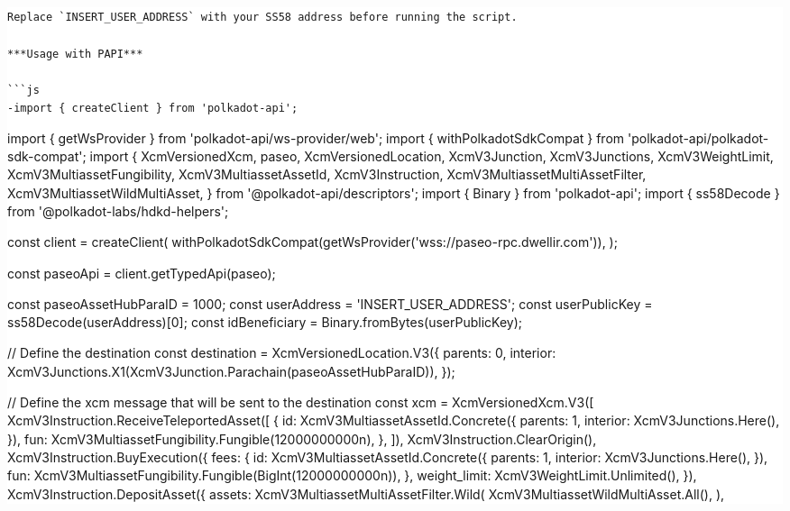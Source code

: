     Replace `INSERT_USER_ADDRESS` with your SS58 address before running the script.

    ***Usage with PAPI***

    ```js
    -import { createClient } from 'polkadot-api';
import { getWsProvider } from 'polkadot-api/ws-provider/web';
import { withPolkadotSdkCompat } from 'polkadot-api/polkadot-sdk-compat';
import {
  XcmVersionedXcm,
  paseo,
  XcmVersionedLocation,
  XcmV3Junction,
  XcmV3Junctions,
  XcmV3WeightLimit,
  XcmV3MultiassetFungibility,
  XcmV3MultiassetAssetId,
  XcmV3Instruction,
  XcmV3MultiassetMultiAssetFilter,
  XcmV3MultiassetWildMultiAsset,
} from '@polkadot-api/descriptors';
import { Binary } from 'polkadot-api';
import { ss58Decode } from '@polkadot-labs/hdkd-helpers';

const client = createClient(
  withPolkadotSdkCompat(getWsProvider('wss://paseo-rpc.dwellir.com')),
);

const paseoApi = client.getTypedApi(paseo);

const paseoAssetHubParaID = 1000;
const userAddress = 'INSERT_USER_ADDRESS';
const userPublicKey = ss58Decode(userAddress)[0];
const idBeneficiary = Binary.fromBytes(userPublicKey);

// Define the destination
const destination = XcmVersionedLocation.V3({
  parents: 0,
  interior: XcmV3Junctions.X1(XcmV3Junction.Parachain(paseoAssetHubParaID)),
});

// Define the xcm message that will be sent to the destination
const xcm = XcmVersionedXcm.V3([
  XcmV3Instruction.ReceiveTeleportedAsset([
    {
      id: XcmV3MultiassetAssetId.Concrete({
        parents: 1,
        interior: XcmV3Junctions.Here(),
      }),
      fun: XcmV3MultiassetFungibility.Fungible(12000000000n),
    },
  ]),
  XcmV3Instruction.ClearOrigin(),
  XcmV3Instruction.BuyExecution({
    fees: {
      id: XcmV3MultiassetAssetId.Concrete({
        parents: 1,
        interior: XcmV3Junctions.Here(),
      }),
      fun: XcmV3MultiassetFungibility.Fungible(BigInt(12000000000n)),
    },
    weight_limit: XcmV3WeightLimit.Unlimited(),
  }),
  XcmV3Instruction.DepositAsset({
    assets: XcmV3MultiassetMultiAssetFilter.Wild(
      XcmV3MultiassetWildMultiAsset.All(),
    ),
